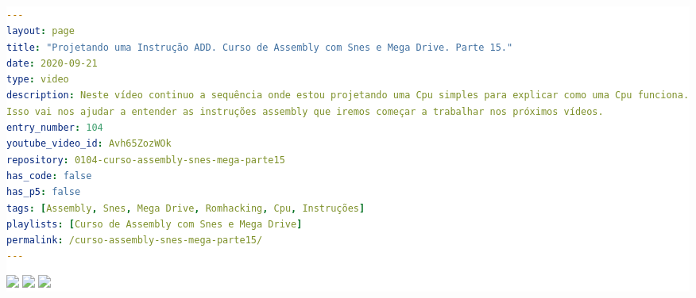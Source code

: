```yaml
---
layout: page
title: "Projetando uma Instrução ADD. Curso de Assembly com Snes e Mega Drive. Parte 15."
date: 2020-09-21
type: video
description: Neste vídeo continuo a sequência onde estou projetando uma Cpu simples para explicar como uma Cpu funciona. Isso vai nos ajudar a entender as instruções assembly que iremos começar a trabalhar nos próximos vídeos.
entry_number: 104
youtube_video_id: Avh65ZozWOk
repository: 0104-curso-assembly-snes-mega-parte15
has_code: false
has_p5: false
tags: [Assembly, Snes, Mega Drive, Romhacking, Cpu, Instruções]
playlists: [Curso de Assembly com Snes e Mega Drive]
permalink: /curso-assembly-snes-mega-parte15/
---
```


<img src="/pages_data/{{page.repository}}/cpu1.jpg" style="opacity:0.8; width:80%;"/>
<img src="/pages_data/{{page.repository}}/cpu2.jpg" style="opacity:0.8; width:100%;"/>
<img src="/pages_data/{{page.repository}}/cpu3.jpg" style="opacity:0.8; width:100%;"/>